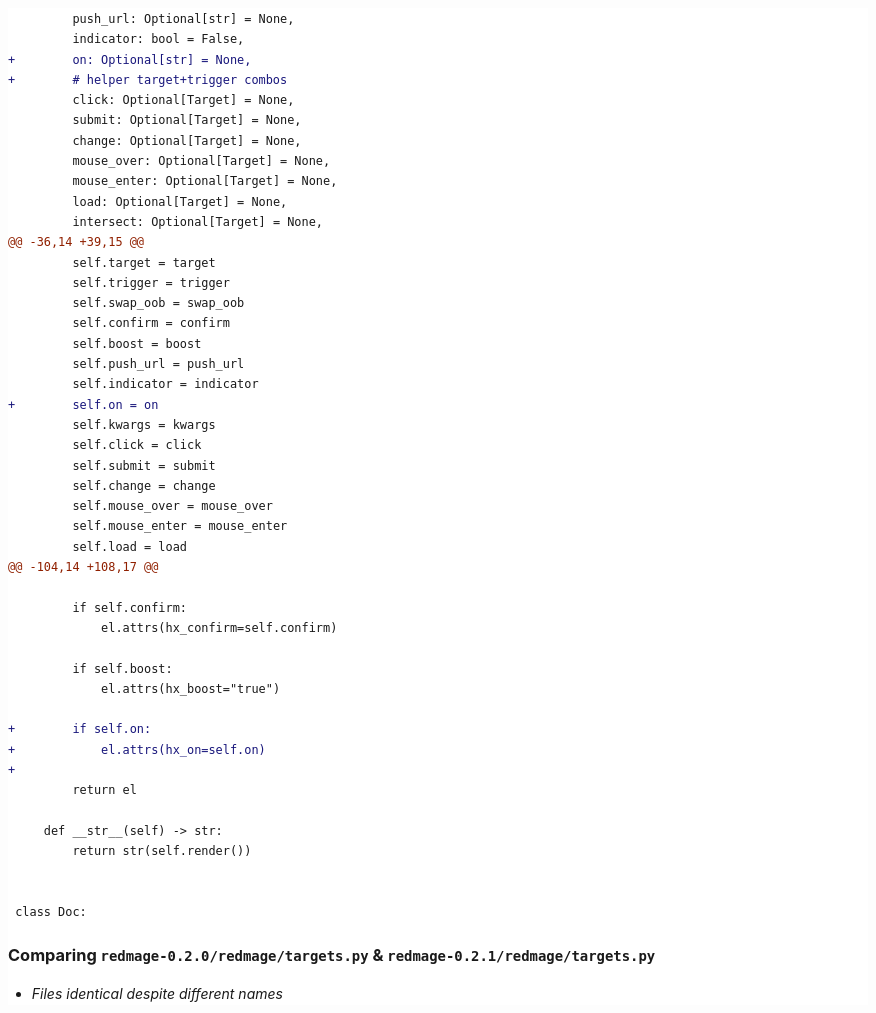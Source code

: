 ```diff
         push_url: Optional[str] = None,
         indicator: bool = False,
+        on: Optional[str] = None,
+        # helper target+trigger combos
         click: Optional[Target] = None,
         submit: Optional[Target] = None,
         change: Optional[Target] = None,
         mouse_over: Optional[Target] = None,
         mouse_enter: Optional[Target] = None,
         load: Optional[Target] = None,
         intersect: Optional[Target] = None,
@@ -36,14 +39,15 @@
         self.target = target
         self.trigger = trigger
         self.swap_oob = swap_oob
         self.confirm = confirm
         self.boost = boost
         self.push_url = push_url
         self.indicator = indicator
+        self.on = on
         self.kwargs = kwargs
         self.click = click
         self.submit = submit
         self.change = change
         self.mouse_over = mouse_over
         self.mouse_enter = mouse_enter
         self.load = load
@@ -104,14 +108,17 @@
 
         if self.confirm:
             el.attrs(hx_confirm=self.confirm)
 
         if self.boost:
             el.attrs(hx_boost="true")
 
+        if self.on:
+            el.attrs(hx_on=self.on)
+
         return el
 
     def __str__(self) -> str:
         return str(self.render())
 
 
 class Doc:
```

### Comparing `redmage-0.2.0/redmage/targets.py` & `redmage-0.2.1/redmage/targets.py`

 * *Files identical despite different names*
